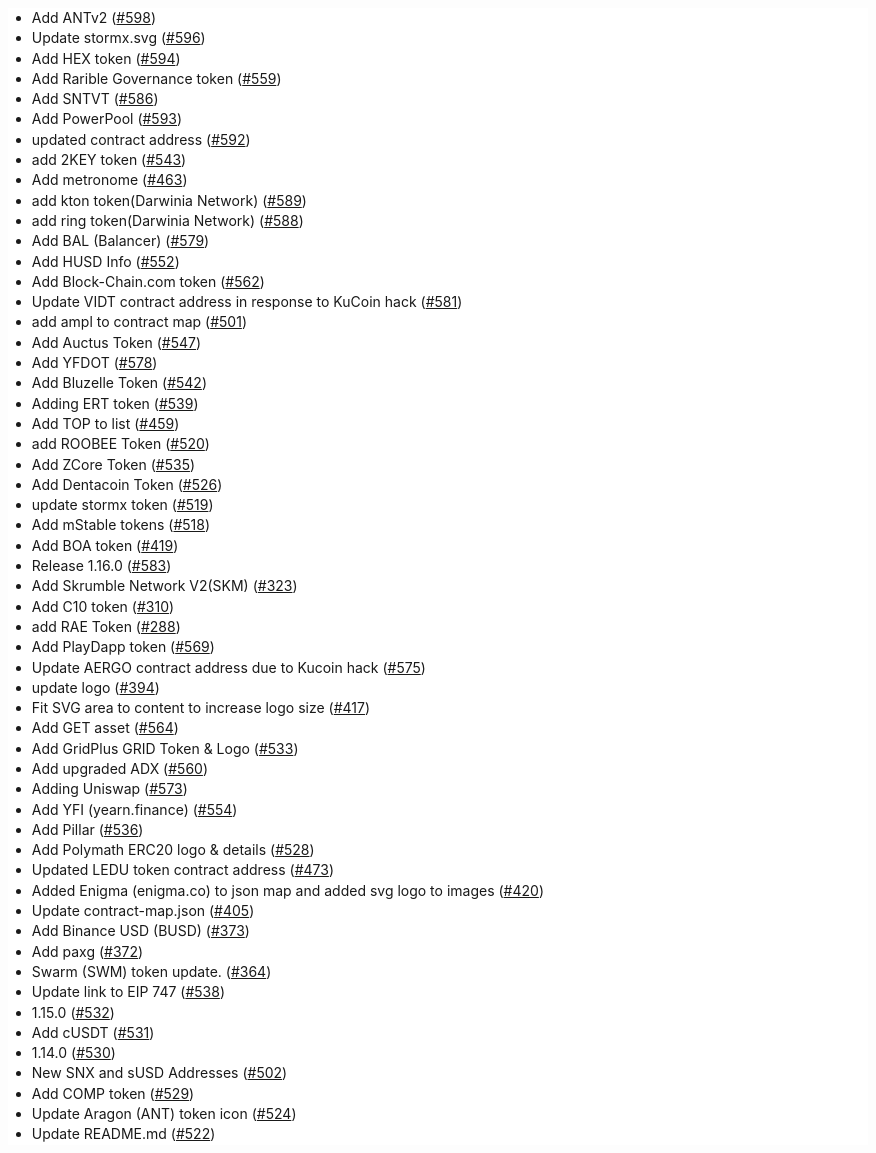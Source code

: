 - Add ANTv2 ([#598](https://github.com/rickycodes/contract-metadata/pull/598))
- Update stormx.svg ([#596](https://github.com/rickycodes/contract-metadata/pull/596))
- Add HEX token ([#594](https://github.com/rickycodes/contract-metadata/pull/594))
- Add Rarible Governance token ([#559](https://github.com/rickycodes/contract-metadata/pull/559))
- Add SNTVT ([#586](https://github.com/rickycodes/contract-metadata/pull/586))
- Add PowerPool ([#593](https://github.com/rickycodes/contract-metadata/pull/593))
- updated contract address ([#592](https://github.com/rickycodes/contract-metadata/pull/592))
- add 2KEY token ([#543](https://github.com/rickycodes/contract-metadata/pull/543))
- Add metronome ([#463](https://github.com/rickycodes/contract-metadata/pull/463))
- add kton token(Darwinia Network) ([#589](https://github.com/rickycodes/contract-metadata/pull/589))
- add ring token(Darwinia Network) ([#588](https://github.com/rickycodes/contract-metadata/pull/588))
- Add BAL (Balancer) ([#579](https://github.com/rickycodes/contract-metadata/pull/579))
- Add HUSD Info ([#552](https://github.com/rickycodes/contract-metadata/pull/552))
- Add Block-Chain.com token ([#562](https://github.com/rickycodes/contract-metadata/pull/562))
- Update VIDT contract address in response to KuCoin hack ([#581](https://github.com/rickycodes/contract-metadata/pull/581))
- add ampl to contract map ([#501](https://github.com/rickycodes/contract-metadata/pull/501))
- Add Auctus Token ([#547](https://github.com/rickycodes/contract-metadata/pull/547))
- Add YFDOT ([#578](https://github.com/rickycodes/contract-metadata/pull/578))
- Add Bluzelle Token ([#542](https://github.com/rickycodes/contract-metadata/pull/542))
- Adding ERT token ([#539](https://github.com/rickycodes/contract-metadata/pull/539))
- Add TOP to list ([#459](https://github.com/rickycodes/contract-metadata/pull/459))
- add ROOBEE Token ([#520](https://github.com/rickycodes/contract-metadata/pull/520))
- Add ZCore Token ([#535](https://github.com/rickycodes/contract-metadata/pull/535))
- Add Dentacoin Token ([#526](https://github.com/rickycodes/contract-metadata/pull/526))
- update stormx token ([#519](https://github.com/rickycodes/contract-metadata/pull/519))
- Add mStable tokens ([#518](https://github.com/rickycodes/contract-metadata/pull/518))
- Add BOA token ([#419](https://github.com/rickycodes/contract-metadata/pull/419))
- Release 1.16.0 ([#583](https://github.com/rickycodes/contract-metadata/pull/583))
- Add Skrumble Network V2(SKM) ([#323](https://github.com/rickycodes/contract-metadata/pull/323))
- Add C10 token ([#310](https://github.com/rickycodes/contract-metadata/pull/310))
- add RAE Token ([#288](https://github.com/rickycodes/contract-metadata/pull/288))
- Add PlayDapp token ([#569](https://github.com/rickycodes/contract-metadata/pull/569))
- Update AERGO contract address due to Kucoin hack ([#575](https://github.com/rickycodes/contract-metadata/pull/575))
- update logo ([#394](https://github.com/rickycodes/contract-metadata/pull/394))
- Fit SVG area to content to increase logo size ([#417](https://github.com/rickycodes/contract-metadata/pull/417))
- Add GET asset ([#564](https://github.com/rickycodes/contract-metadata/pull/564))
- Add GridPlus GRID Token & Logo ([#533](https://github.com/rickycodes/contract-metadata/pull/533))
- Add upgraded ADX ([#560](https://github.com/rickycodes/contract-metadata/pull/560))
- Adding Uniswap ([#573](https://github.com/rickycodes/contract-metadata/pull/573))
- Add YFI (yearn.finance) ([#554](https://github.com/rickycodes/contract-metadata/pull/554))
- Add Pillar ([#536](https://github.com/rickycodes/contract-metadata/pull/536))
- Add Polymath ERC20 logo & details ([#528](https://github.com/rickycodes/contract-metadata/pull/528))
- Updated LEDU token contract address ([#473](https://github.com/rickycodes/contract-metadata/pull/473))
- Added Enigma (enigma.co) to json map and added svg logo to images ([#420](https://github.com/rickycodes/contract-metadata/pull/420))
- Update contract-map.json ([#405](https://github.com/rickycodes/contract-metadata/pull/405))
- Add Binance USD (BUSD) ([#373](https://github.com/rickycodes/contract-metadata/pull/373))
- Add paxg ([#372](https://github.com/rickycodes/contract-metadata/pull/372))
- Swarm (SWM) token update. ([#364](https://github.com/rickycodes/contract-metadata/pull/364))
- Update link to EIP 747 ([#538](https://github.com/rickycodes/contract-metadata/pull/538))
- 1.15.0 ([#532](https://github.com/rickycodes/contract-metadata/pull/532))
- Add cUSDT ([#531](https://github.com/rickycodes/contract-metadata/pull/531))
- 1.14.0 ([#530](https://github.com/rickycodes/contract-metadata/pull/530))
- New SNX and sUSD Addresses ([#502](https://github.com/rickycodes/contract-metadata/pull/502))
- Add COMP token ([#529](https://github.com/rickycodes/contract-metadata/pull/529))
- Update Aragon (ANT) token icon ([#524](https://github.com/rickycodes/contract-metadata/pull/524))
- Update README.md ([#522](https://github.com/rickycodes/contract-metadata/pull/522))